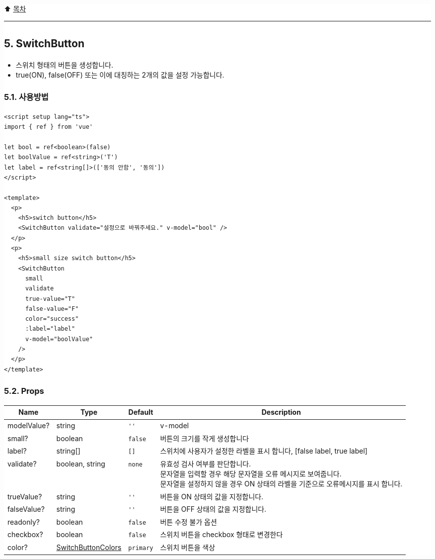 :arrow_up: [목차](#form-validation-components)

---

## 5. SwitchButton
  * 스위치 형태의 버튼을 생성합니다.
  * true(ON), false(OFF) 또는 이에 대칭하는 2개의 값을 설정 가능합니다.

### 5.1. 사용방법
```vue
<script setup lang="ts">
import { ref } from 'vue'

let bool = ref<boolean>(false)
let boolValue = ref<string>('T')
let label = ref<string[]>(['동의 안함', '동의'])
</script>

<template>
  <p>
    <h5>switch button</h5>
    <SwitchButton validate="설정으로 바꿔주세요." v-model="bool" />
  </p>
  <p>
    <h5>small size switch button</h5>
    <SwitchButton
      small
      validate
      true-value="T"
      false-value="F"
      color="success"
      :label="label"
      v-model="boolValue"
    />
  </p>
</template>
```

### 5.2. Props

| Name | Type | Default | Description |
|------|------|---------|-------------|
| modelValue? | string | <code>''</code> | v-model |
| small? | boolean | <code>false</code> | 버튼의 크기를 작게 생성합니다 |
| label? | string[] | <code>[]</code> | 스위치에 사용자가 설정한 라벨을 표시 합니다, [false label, true label] |
| validate? | boolean, string | <code>none</code> | 유효성 검사 여부를 판단합니다.<br>문자열을 입력할 경우 해당 문자열을 오류 메시지로 보여줍니다.<br>문자열을 설정하지 않을 경우 ON 상태의 라벨을 기준으로 오류메시지를 표시 합니다.|
| trueValue? | string | <code>''</code> | 버튼을 ON 상태의 값을 지정합니다. |
| falseValue? | string | <code>''</code> | 버튼을 OFF 상태의 값을 지정합니다. |
| readonly? | boolean | <code>false</code> | 버튼 수정 불가 옵션 |
| checkbox? | boolean | <code>false</code> | 스위치 버튼을 checkbox 형태로 변경한다 |
| color? | [SwitchButtonColors](#631-swtichbuttoncolors-with-enum) | <code>primary</code> | 스위치 버튼을 색상 |


  [index: string]: T
  [index: string]: RuleFunc[]
  [index: string]: OptionItem[]